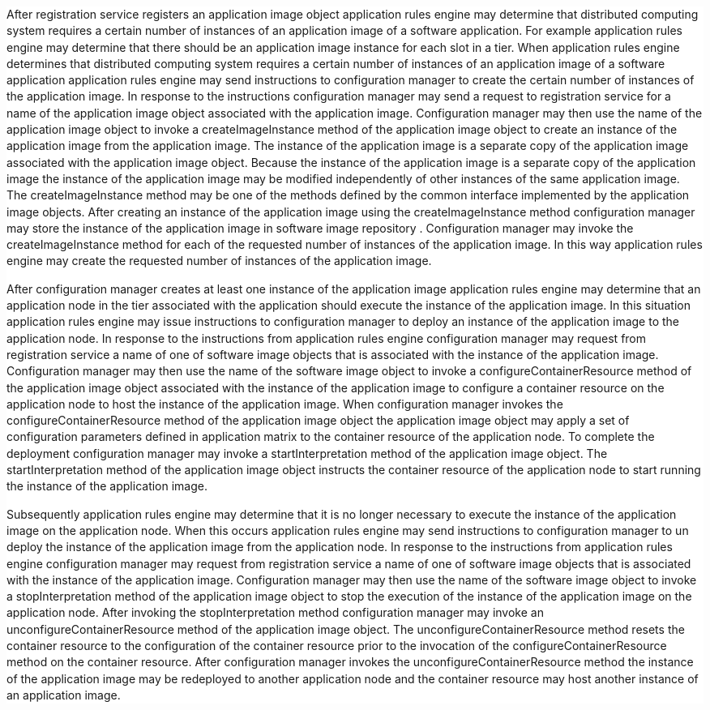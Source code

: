 After registration service registers an application image object application rules engine may determine that distributed computing system requires a certain number of instances of an application image of a software application. For example application rules engine may determine that there should be an application image instance for each slot in a tier. When application rules engine determines that distributed computing system requires a certain number of instances of an application image of a software application application rules engine may send instructions to configuration manager to create the certain number of instances of the application image. In response to the instructions configuration manager may send a request to registration service for a name of the application image object associated with the application image. Configuration manager may then use the name of the application image object to invoke a createImageInstance method of the application image object to create an instance of the application image from the application image. The instance of the application image is a separate copy of the application image associated with the application image object. Because the instance of the application image is a separate copy of the application image the instance of the application image may be modified independently of other instances of the same application image. The createImageInstance method may be one of the methods defined by the common interface implemented by the application image objects. After creating an instance of the application image using the createImageInstance method configuration manager may store the instance of the application image in software image repository . Configuration manager may invoke the createImageInstance method for each of the requested number of instances of the application image. In this way application rules engine may create the requested number of instances of the application image.

After configuration manager creates at least one instance of the application image application rules engine may determine that an application node in the tier associated with the application should execute the instance of the application image. In this situation application rules engine may issue instructions to configuration manager to deploy an instance of the application image to the application node. In response to the instructions from application rules engine configuration manager may request from registration service a name of one of software image objects that is associated with the instance of the application image. Configuration manager may then use the name of the software image object to invoke a configureContainerResource method of the application image object associated with the instance of the application image to configure a container resource on the application node to host the instance of the application image. When configuration manager invokes the configureContainerResource method of the application image object the application image object may apply a set of configuration parameters defined in application matrix to the container resource of the application node. To complete the deployment configuration manager may invoke a startInterpretation method of the application image object. The startInterpretation method of the application image object instructs the container resource of the application node to start running the instance of the application image.

Subsequently application rules engine may determine that it is no longer necessary to execute the instance of the application image on the application node. When this occurs application rules engine may send instructions to configuration manager to un deploy the instance of the application image from the application node. In response to the instructions from application rules engine configuration manager may request from registration service a name of one of software image objects that is associated with the instance of the application image. Configuration manager may then use the name of the software image object to invoke a stopInterpretation method of the application image object to stop the execution of the instance of the application image on the application node. After invoking the stopInterpretation method configuration manager may invoke an unconfigureContainerResource method of the application image object. The unconfigureContainerResource method resets the container resource to the configuration of the container resource prior to the invocation of the configureContainerResource method on the container resource. After configuration manager invokes the unconfigureContainerResource method the instance of the application image may be redeployed to another application node and the container resource may host another instance of an application image.
